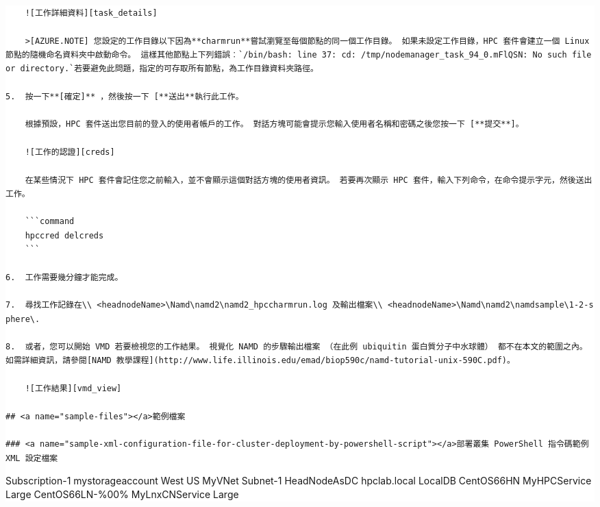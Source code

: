 ```
    ![工作詳細資料][task_details]

    >[AZURE.NOTE] 您設定的工作目錄以下因為**charmrun**嘗試瀏覽至每個節點的同一個工作目錄。 如果未設定工作目錄，HPC 套件會建立一個 Linux 節點的隨機命名資料夾中啟動命令。 這樣其他節點上下列錯誤︰`/bin/bash: line 37: cd: /tmp/nodemanager_task_94_0.mFlQSN: No such file or directory.`若要避免此問題，指定的可存取所有節點，為工作目錄資料夾路徑。

5.  按一下**[確定]** ，然後按一下 [**送出**執行此工作。

    根據預設，HPC 套件送出您目前的登入的使用者帳戶的工作。 對話方塊可能會提示您輸入使用者名稱和密碼之後您按一下 [**提交**]。

    ![工作的認證][creds]

    在某些情況下 HPC 套件會記住您之前輸入，並不會顯示這個對話方塊的使用者資訊。 若要再次顯示 HPC 套件，輸入下列命令，在命令提示字元，然後送出工作。

    ```command
    hpccred delcreds
    ```

6.  工作需要幾分鐘才能完成。

7.  尋找工作記錄在\\ <headnodeName>\Namd\namd2\namd2_hpccharmrun.log 及輸出檔案\\ <headnodeName>\Namd\namd2\namdsample\1-2-sphere\.

8.  或者，您可以開始 VMD 若要檢視您的工作結果。 視覺化 NAMD 的步驟輸出檔案 （在此例 ubiquitin 蛋白質分子中水球體） 都不在本文的範圍之內。 如需詳細資訊，請參閱[NAMD 教學課程](http://www.life.illinois.edu/emad/biop590c/namd-tutorial-unix-590C.pdf)。

    ![工作結果][vmd_view]

## <a name="sample-files"></a>範例檔案

### <a name="sample-xml-configuration-file-for-cluster-deployment-by-powershell-script"></a>部署叢集 PowerShell 指令碼範例 XML 設定檔案

```
<?xml version="1.0" encoding="utf-8" ?>
<IaaSClusterConfig>
  <Subscription>
    <SubscriptionName>Subscription-1</SubscriptionName>
    <StorageAccount>mystorageaccount</StorageAccount>
  </Subscription>
      <Location>West US</Location>  
  <VNet>
    <VNetName>MyVNet</VNetName>
    <SubnetName>Subnet-1</SubnetName>
  </VNet>
  <Domain>
    <DCOption>HeadNodeAsDC</DCOption>
    <DomainFQDN>hpclab.local</DomainFQDN>
  </Domain>
  <Database>
    <DBOption>LocalDB</DBOption>
  </Database>
  <HeadNode>
    <VMName>CentOS66HN</VMName>
    <ServiceName>MyHPCService</ServiceName>
    <VMSize>Large</VMSize>
    <EnableRESTAPI />
    <EnableWebPortal />
  </HeadNode>
  <LinuxComputeNodes>
    <VMNamePattern>CentOS66LN-%00%</VMNamePattern>
    <ServiceName>MyLnxCNService</ServiceName>
     <VMSize>Large</VMSize>

[keygen]: ./media/virtual-machines-linux-classic-hpcpack-cluster-namd/keygen.png
[keys]: ./media/virtual-machines-linux-classic-hpcpack-cluster-namd/keys.png
[namd_job]: ./media/virtual-machines-linux-classic-hpcpack-cluster-namd/namd_job.png
[job_resources]: ./media/virtual-machines-linux-classic-hpcpack-cluster-namd/job_resources.png
[creds]: ./media/virtual-machines-linux-classic-hpcpack-cluster-namd/creds.png
[task_details]: ./media/virtual-machines-linux-classic-hpcpack-cluster-namd/task_details.png
[vmd_view]: ./media/virtual-machines-linux-classic-hpcpack-cluster-namd/vmd_view.png